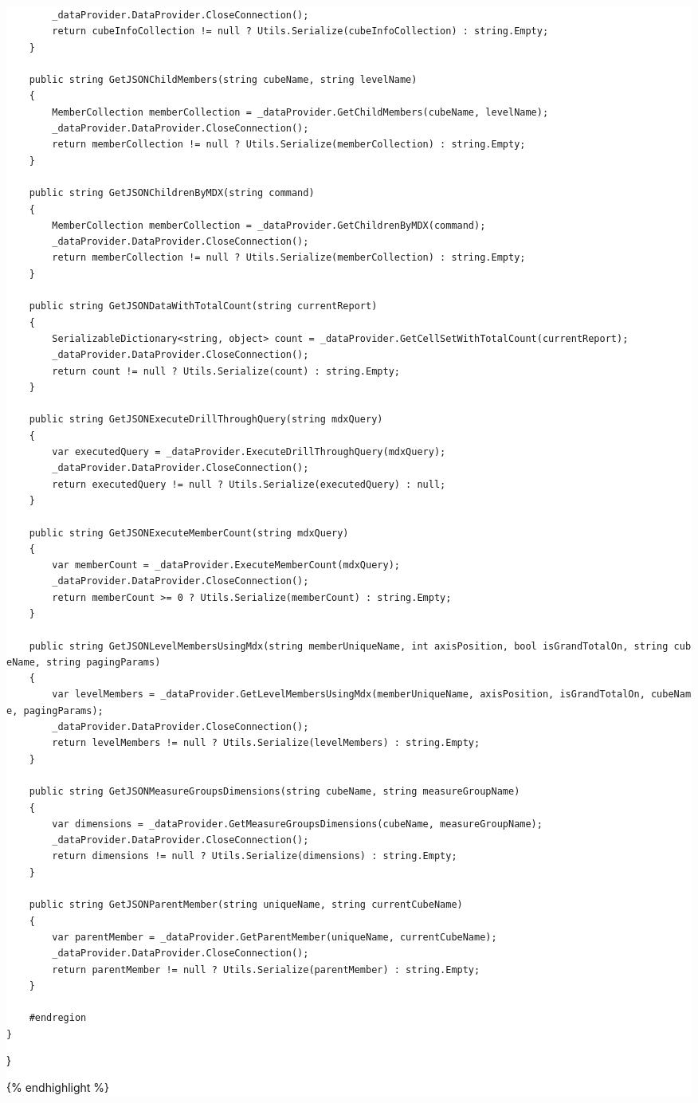             _dataProvider.DataProvider.CloseConnection();
            return cubeInfoCollection != null ? Utils.Serialize(cubeInfoCollection) : string.Empty;
        }

        public string GetJSONChildMembers(string cubeName, string levelName)
        {
            MemberCollection memberCollection = _dataProvider.GetChildMembers(cubeName, levelName);
            _dataProvider.DataProvider.CloseConnection();
            return memberCollection != null ? Utils.Serialize(memberCollection) : string.Empty;
        }

        public string GetJSONChildrenByMDX(string command)
        {
            MemberCollection memberCollection = _dataProvider.GetChildrenByMDX(command);
            _dataProvider.DataProvider.CloseConnection();
            return memberCollection != null ? Utils.Serialize(memberCollection) : string.Empty;
        }

        public string GetJSONDataWithTotalCount(string currentReport)
        {
            SerializableDictionary<string, object> count = _dataProvider.GetCellSetWithTotalCount(currentReport);
            _dataProvider.DataProvider.CloseConnection();
            return count != null ? Utils.Serialize(count) : string.Empty;
        }

        public string GetJSONExecuteDrillThroughQuery(string mdxQuery)
        {
            var executedQuery = _dataProvider.ExecuteDrillThroughQuery(mdxQuery);
            _dataProvider.DataProvider.CloseConnection();
            return executedQuery != null ? Utils.Serialize(executedQuery) : null;
        }

        public string GetJSONExecuteMemberCount(string mdxQuery)
        {
            var memberCount = _dataProvider.ExecuteMemberCount(mdxQuery);
            _dataProvider.DataProvider.CloseConnection();
            return memberCount >= 0 ? Utils.Serialize(memberCount) : string.Empty;
        }

        public string GetJSONLevelMembersUsingMdx(string memberUniqueName, int axisPosition, bool isGrandTotalOn, string cubeName, string pagingParams)
        {
            var levelMembers = _dataProvider.GetLevelMembersUsingMdx(memberUniqueName, axisPosition, isGrandTotalOn, cubeName, pagingParams);
            _dataProvider.DataProvider.CloseConnection();
            return levelMembers != null ? Utils.Serialize(levelMembers) : string.Empty;
        }

        public string GetJSONMeasureGroupsDimensions(string cubeName, string measureGroupName)
        {
            var dimensions = _dataProvider.GetMeasureGroupsDimensions(cubeName, measureGroupName);
            _dataProvider.DataProvider.CloseConnection();
            return dimensions != null ? Utils.Serialize(dimensions) : string.Empty;
        }

        public string GetJSONParentMember(string uniqueName, string currentCubeName)
        {
            var parentMember = _dataProvider.GetParentMember(uniqueName, currentCubeName);
            _dataProvider.DataProvider.CloseConnection();
            return parentMember != null ? Utils.Serialize(parentMember) : string.Empty;
        }

        #endregion
    }
}

{% endhighlight %}